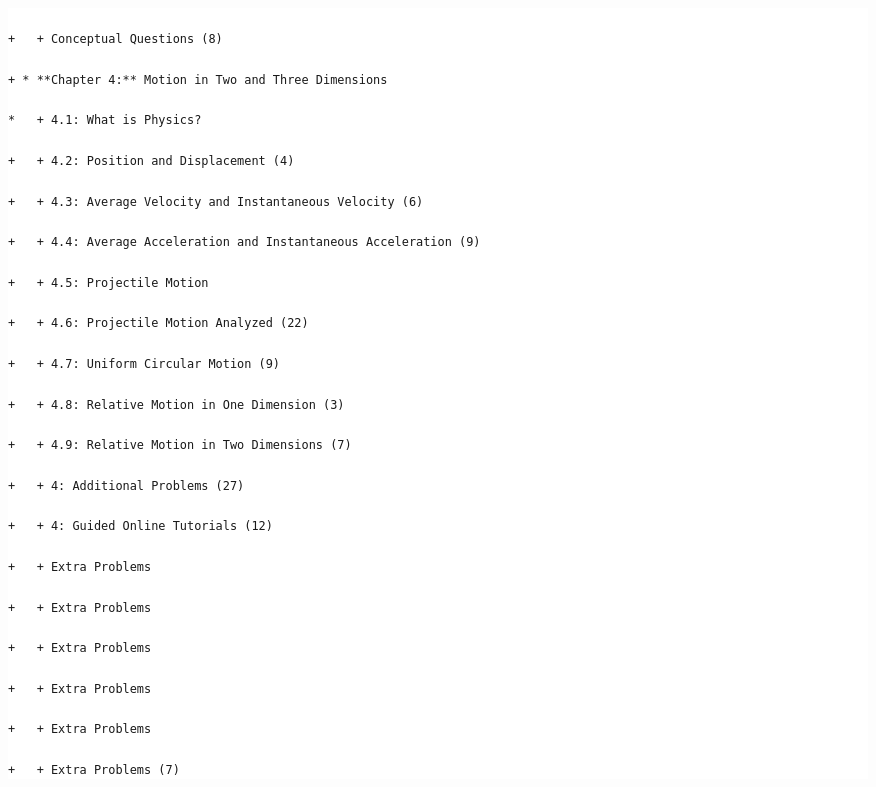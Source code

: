                                                                                                                                                                                                                                                   +   + Conceptual Questions (8)
                                                                                                                                                                                                                                                      + * **Chapter 4:** Motion in Two and Three Dimensions
                                                                                                                                                                                                                                                        *   + 4.1: What is Physics?
                                                                                                                                                                                                                                                            +   + 4.2: Position and Displacement (4)
                                                                                                                                                                                                                                                                +   + 4.3: Average Velocity and Instantaneous Velocity (6)
                                                                                                                                                                                                                                                                    +   + 4.4: Average Acceleration and Instantaneous Acceleration (9)
                                                                                                                                                                                                                                                                        +   + 4.5: Projectile Motion
                                                                                                                                                                                                                                                                            +   + 4.6: Projectile Motion Analyzed (22)
                                                                                                                                                                                                                                                                                +   + 4.7: Uniform Circular Motion (9)
                                                                                                                                                                                                                                                                                    +   + 4.8: Relative Motion in One Dimension (3)
                                                                                                                                                                                                                                                                                        +   + 4.9: Relative Motion in Two Dimensions (7)
                                                                                                                                                                                                                                                                                            +   + 4: Additional Problems (27)
                                                                                                                                                                                                                                                                                                +   + 4: Guided Online Tutorials (12)
                                                                                                                                                                                                                                                                                                    +   + Extra Problems
                                                                                                                                                                                                                                                                                                        +   + Extra Problems
                                                                                                                                                                                                                                                                                                            +   + Extra Problems
                                                                                                                                                                                                                                                                                                                +   + Extra Problems
                                                                                                                                                                                                                                                                                                                    +   + Extra Problems
                                                                                                                                                                                                                                                                                                                        +   + Extra Problems (7)